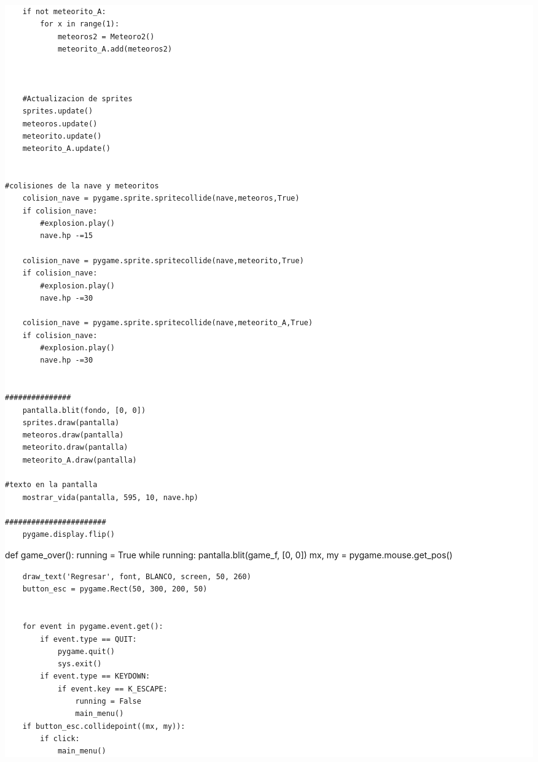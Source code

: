         if not meteorito_A:
            for x in range(1):
                meteoros2 = Meteoro2()
                meteorito_A.add(meteoros2)


 
        #Actualizacion de sprites
        sprites.update()
        meteoros.update()
        meteorito.update()
        meteorito_A.update()


    #colisiones de la nave y meteoritos
        colision_nave = pygame.sprite.spritecollide(nave,meteoros,True)
        if colision_nave:
            #explosion.play()
            nave.hp -=15
        
        colision_nave = pygame.sprite.spritecollide(nave,meteorito,True)
        if colision_nave:
            #explosion.play()
            nave.hp -=30

        colision_nave = pygame.sprite.spritecollide(nave,meteorito_A,True)
        if colision_nave:
            #explosion.play()
            nave.hp -=30
            
        
    ###############
        pantalla.blit(fondo, [0, 0])
        sprites.draw(pantalla)
        meteoros.draw(pantalla)
        meteorito.draw(pantalla)
        meteorito_A.draw(pantalla)
        
    #texto en la pantalla
        mostrar_vida(pantalla, 595, 10, nave.hp)

    #######################
        pygame.display.flip()




def game_over():
    running = True
    while running:
        pantalla.blit(game_f, [0, 0])
        mx, my = pygame.mouse.get_pos()
       
        draw_text('Regresar', font, BLANCO, screen, 50, 260)
        button_esc = pygame.Rect(50, 300, 200, 50)
        
        
        for event in pygame.event.get():
            if event.type == QUIT:
                pygame.quit()
                sys.exit()
            if event.type == KEYDOWN:
                if event.key == K_ESCAPE:
                    running = False
                    main_menu()
        if button_esc.collidepoint((mx, my)):
            if click:
                main_menu()
        